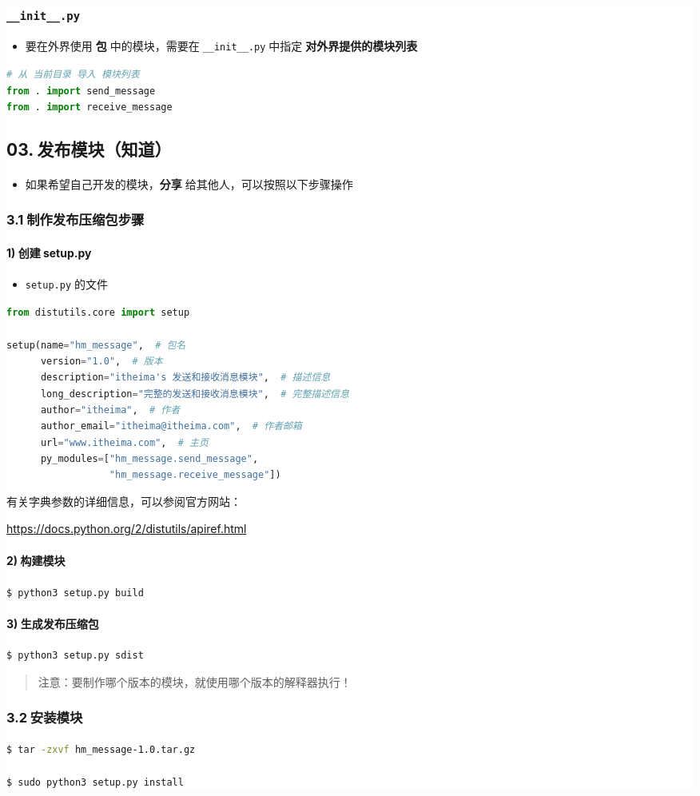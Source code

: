 ### `__init__.py`

-   要在外界使用 **包** 中的模块，需要在 `__init__.py` 中指定 **对外界提供的模块列表**

```python
# 从 当前目录 导入 模块列表
from . import send_message
from . import receive_message
```

## 03. 发布模块（知道）

-   如果希望自己开发的模块，**分享** 给其他人，可以按照以下步骤操作

### 3.1 制作发布压缩包步骤

#### 1) 创建 setup.py

-   `setup.py` 的文件

```python
from distutils.core import setup

setup(name="hm_message",  # 包名
      version="1.0",  # 版本
      description="itheima's 发送和接收消息模块",  # 描述信息
      long_description="完整的发送和接收消息模块",  # 完整描述信息
      author="itheima",  # 作者
      author_email="itheima@itheima.com",  # 作者邮箱
      url="www.itheima.com",  # 主页
      py_modules=["hm_message.send_message",
                  "hm_message.receive_message"])
```

有关字典参数的详细信息，可以参阅官方网站：

https://docs.python.org/2/distutils/apiref.html

#### 2) 构建模块

```bash
$ python3 setup.py build
```

#### 3) 生成发布压缩包

```bash
$ python3 setup.py sdist
```

> 注意：要制作哪个版本的模块，就使用哪个版本的解释器执行！

### 3.2 安装模块

```bash
$ tar -zxvf hm_message-1.0.tar.gz

$ sudo python3 setup.py install
```
